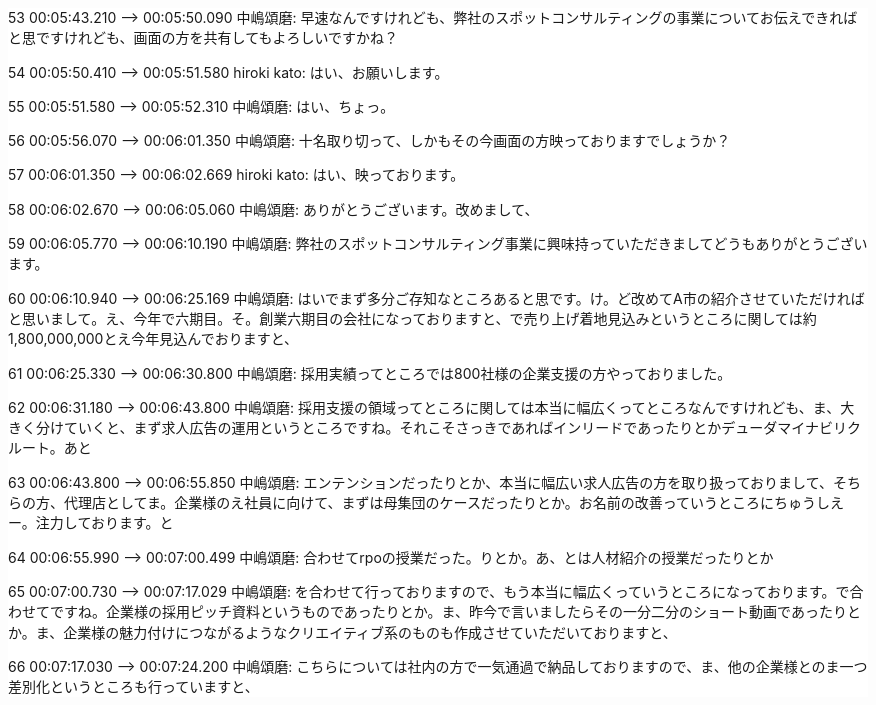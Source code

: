 53
00:05:43.210 --> 00:05:50.090
中嶋頌磨: 早速なんですけれども、弊社のスポットコンサルティングの事業についてお伝えできればと思ですけれども、画面の方を共有してもよろしいですかね？

54
00:05:50.410 --> 00:05:51.580
hiroki kato: はい、お願いします。

55
00:05:51.580 --> 00:05:52.310
中嶋頌磨: はい、ちょっ。

56
00:05:56.070 --> 00:06:01.350
中嶋頌磨: 十名取り切って、しかもその今画面の方映っておりますでしょうか？

57
00:06:01.350 --> 00:06:02.669
hiroki kato: はい、映っております。

58
00:06:02.670 --> 00:06:05.060
中嶋頌磨: ありがとうございます。改めまして、

59
00:06:05.770 --> 00:06:10.190
中嶋頌磨: 弊社のスポットコンサルティング事業に興味持っていただきましてどうもありがとうございます。

60
00:06:10.940 --> 00:06:25.169
中嶋頌磨: はいでまず多分ご存知なところあると思です。け。ど改めてA市の紹介させていただければと思いまして。え、今年で六期目。そ。創業六期目の会社になっておりますと、で売り上げ着地見込みというところに関しては約1,800,000,000とえ今年見込んでおりますと、

61
00:06:25.330 --> 00:06:30.800
中嶋頌磨: 採用実績ってところでは800社様の企業支援の方やっておりました。

62
00:06:31.180 --> 00:06:43.800
中嶋頌磨: 採用支援の領域ってところに関しては本当に幅広くってところなんですけれども、ま、大きく分けていくと、まず求人広告の運用というところですね。それこそさっきであればインリードであったりとかデューダマイナビリクルート。あと

63
00:06:43.800 --> 00:06:55.850
中嶋頌磨: エンテンションだったりとか、本当に幅広い求人広告の方を取り扱っておりまして、そちらの方、代理店としてま。企業様のえ社員に向けて、まずは母集団のケースだったりとか。お名前の改善っていうところにちゅうしえー。注力しております。と

64
00:06:55.990 --> 00:07:00.499
中嶋頌磨: 合わせてrpoの授業だった。りとか。あ、とは人材紹介の授業だったりとか

65
00:07:00.730 --> 00:07:17.029
中嶋頌磨: を合わせて行っておりますので、もう本当に幅広くっていうところになっております。で合わせてですね。企業様の採用ピッチ資料というものであったりとか。ま、昨今で言いましたらその一分二分のショート動画であったりとか。ま、企業様の魅力付けにつながるようなクリエイティブ系のものも作成させていただいておりますと、

66
00:07:17.030 --> 00:07:24.200
中嶋頌磨: こちらについては社内の方で一気通過で納品しておりますので、ま、他の企業様とのま一つ差別化というところも行っていますと、
